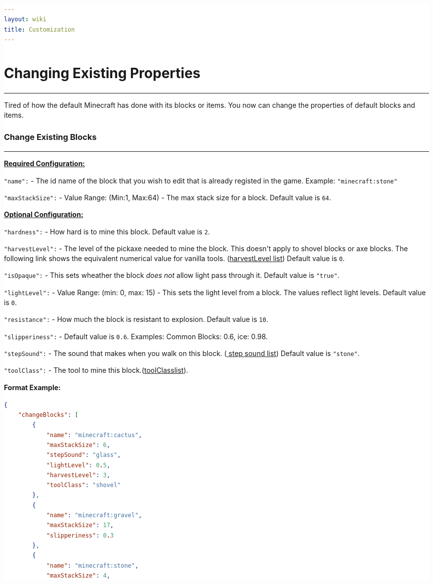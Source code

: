 ```yaml
---
layout: wiki
title: Customization
---
```


# Changing Existing Properties
___

Tired of how the default Minecraft has done with its blocks or items. You now can change the properties of default blocks and items.

### Change Existing Blocks
___

**<u>Required Configuration:</u>**

`"name":` - The id name of the block that you wish to edit that is already registed in the game. Example: `"minecraft:stone"`

`"maxStackSize":` - Value Range: (Min:1, Max:64) - The max stack size for a block. Default value is `64`.

**<u>Optional Configuration:</u>**

`"hardness":` - How hard is to mine this block. Default value is `2`.

`"harvestLevel":` - The level of the pickaxe needed to mine the block. This doesn't apply to shovel blocks or axe blocks. The following link shows the equivalent numerical value for vanilla tools. ([harvestLevel list](harvest_level_list "wikilink")) Default value is `0`.

`"isOpaque":` - This sets wheather the block *does not* allow light pass through it. Default value is `"true"`.

`"lightLevel":` - Value Range: (min: 0, max: 15) - This sets the light level from a block. The values reflect light levels. Default value is `0`.

`"resistance":` - How much the block is resistant to explosion. Default value is `10`.

`"slipperiness":` - Default value is `0.6`. Examples: Common Blocks: 0.6, ice: 0.98.

`"stepSound":` - The sound that makes when you walk on this block. ([ step sound list](step_sound_list "wikilink")) Default value is `"stone"`.

`"toolClass":` - The tool to mine this block.([toolClasslist](tool_class_list "wikilink")).


**Format Example:**

``` json
{
    "changeBlocks": [
        {
            "name": "minecraft:cactus",
            "maxStackSize": 6,
            "stepSound": "glass",
            "lightLevel": 0.5,
            "harvestLevel": 3,
            "toolClass": "shovel"
        },
        {
            "name": "minecraft:gravel",
            "maxStackSize": 17,
            "slipperiness": 0.3
        },
        {
            "name": "minecraft:stone",
            "maxStackSize": 4,
```